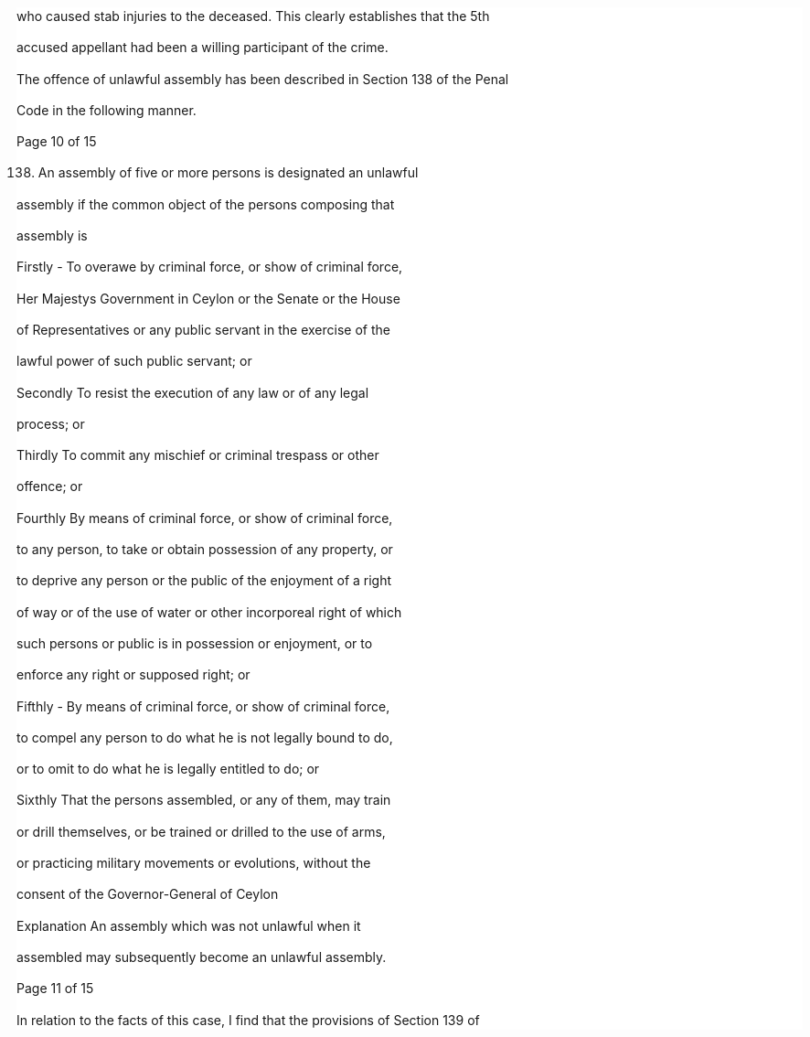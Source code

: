who caused stab injuries to the deceased. This clearly establishes that the 5th

accused appellant had been a willing participant of the crime.

The offence of unlawful assembly has been described in Section 138 of the Penal

Code in the following manner.

Page 10 of 15

138. An assembly of five or more persons is designated an unlawful

assembly if the common object of the persons composing that

assembly is

Firstly - To overawe by criminal force, or show of criminal force,

Her Majestys Government in Ceylon or the Senate or the House

of Representatives or any public servant in the exercise of the

lawful power of such public servant; or

Secondly To resist the execution of any law or of any legal

process; or

Thirdly To commit any mischief or criminal trespass or other

offence; or

Fourthly By means of criminal force, or show of criminal force,

to any person, to take or obtain possession of any property, or

to deprive any person or the public of the enjoyment of a right

of way or of the use of water or other incorporeal right of which

such persons or public is in possession or enjoyment, or to

enforce any right or supposed right; or

Fifthly - By means of criminal force, or show of criminal force,

to compel any person to do what he is not legally bound to do,

or to omit to do what he is legally entitled to do; or

Sixthly That the persons assembled, or any of them, may train

or drill themselves, or be trained or drilled to the use of arms,

or practicing military movements or evolutions, without the

consent of the Governor-General of Ceylon

Explanation An assembly which was not unlawful when it

assembled may subsequently become an unlawful assembly.

Page 11 of 15

In relation to the facts of this case, I find that the provisions of Section 139 of
